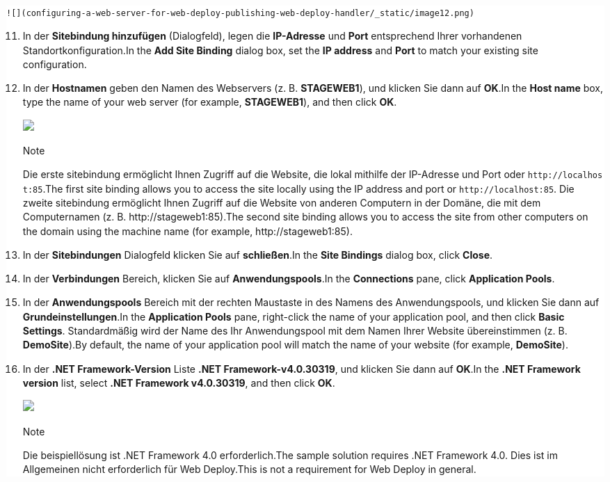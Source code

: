     ![](configuring-a-web-server-for-web-deploy-publishing-web-deploy-handler/_static/image12.png)
11. <span data-ttu-id="9029e-256">In der **Sitebindung hinzufügen** (Dialogfeld), legen die **IP-Adresse** und **Port** entsprechend Ihrer vorhandenen Standortkonfiguration.</span><span class="sxs-lookup"><span data-stu-id="9029e-256">In the **Add Site Binding** dialog box, set the **IP address** and **Port** to match your existing site configuration.</span></span>
12. <span data-ttu-id="9029e-257">In der **Hostnamen** geben den Namen des Webservers (z. B. **STAGEWEB1**), und klicken Sie dann auf **OK**.</span><span class="sxs-lookup"><span data-stu-id="9029e-257">In the **Host name** box, type the name of your web server (for example, **STAGEWEB1**), and then click **OK**.</span></span>

    ![](configuring-a-web-server-for-web-deploy-publishing-web-deploy-handler/_static/image13.png)

    > [!NOTE]
    > <span data-ttu-id="9029e-258">Die erste sitebindung ermöglicht Ihnen Zugriff auf die Website, die lokal mithilfe der IP-Adresse und Port oder `http://localhost:85`.</span><span class="sxs-lookup"><span data-stu-id="9029e-258">The first site binding allows you to access the site locally using the IP address and port or `http://localhost:85`.</span></span> <span data-ttu-id="9029e-259">Die zweite sitebindung ermöglicht Ihnen Zugriff auf die Website von anderen Computern in der Domäne, die mit dem Computernamen (z. B. http://stageweb1:85).</span><span class="sxs-lookup"><span data-stu-id="9029e-259">The second site binding allows you to access the site from other computers on the domain using the machine name (for example, http://stageweb1:85).</span></span>
13. <span data-ttu-id="9029e-260">In der **Sitebindungen** Dialogfeld klicken Sie auf **schließen**.</span><span class="sxs-lookup"><span data-stu-id="9029e-260">In the **Site Bindings** dialog box, click **Close**.</span></span>
14. <span data-ttu-id="9029e-261">In der **Verbindungen** Bereich, klicken Sie auf **Anwendungspools**.</span><span class="sxs-lookup"><span data-stu-id="9029e-261">In the **Connections** pane, click **Application Pools**.</span></span>
15. <span data-ttu-id="9029e-262">In der **Anwendungspools** Bereich mit der rechten Maustaste in des Namens des Anwendungspools, und klicken Sie dann auf **Grundeinstellungen**.</span><span class="sxs-lookup"><span data-stu-id="9029e-262">In the **Application Pools** pane, right-click the name of your application pool, and then click **Basic Settings**.</span></span> <span data-ttu-id="9029e-263">Standardmäßig wird der Name des Ihr Anwendungspool mit dem Namen Ihrer Website übereinstimmen (z. B. **DemoSite**).</span><span class="sxs-lookup"><span data-stu-id="9029e-263">By default, the name of your application pool will match the name of your website (for example, **DemoSite**).</span></span>
16. <span data-ttu-id="9029e-264">In der **.NET Framework-Version** Liste **.NET Framework-v4.0.30319**, und klicken Sie dann auf **OK**.</span><span class="sxs-lookup"><span data-stu-id="9029e-264">In the **.NET Framework version** list, select **.NET Framework v4.0.30319**, and then click **OK**.</span></span>

    ![](configuring-a-web-server-for-web-deploy-publishing-web-deploy-handler/_static/image14.png)

    > [!NOTE]
    > <span data-ttu-id="9029e-265">Die beispiellösung ist .NET Framework 4.0 erforderlich.</span><span class="sxs-lookup"><span data-stu-id="9029e-265">The sample solution requires .NET Framework 4.0.</span></span> <span data-ttu-id="9029e-266">Dies ist im Allgemeinen nicht erforderlich für Web Deploy.</span><span class="sxs-lookup"><span data-stu-id="9029e-266">This is not a requirement for Web Deploy in general.</span></span>

